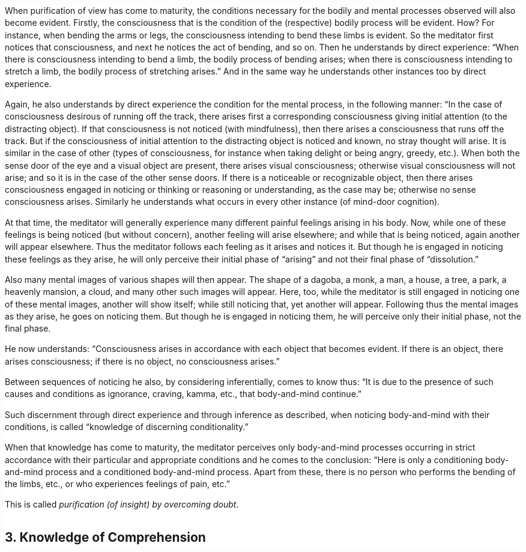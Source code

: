 When purification of view has come to maturity, the conditions necessary for the bodily and mental processes observed will also become evident. Firstly, the consciousness that is the condition of the (respective) bodily process will be evident. How? For instance, when bending the arms or legs, the consciousness intending to bend these limbs is evident. So the meditator first notices that consciousness, and next he notices the act of bending, and so on. Then he understands by direct experience: “When there is consciousness intending to bend a limb, the bodily process of bending arises; when there is consciousness intending to stretch a limb, the bodily process of stretching arises.” And in the same way he understands other instances too by direct experience.

Again, he also understands by direct experience the condition for the mental process, in the following manner: “In the case of consciousness desirous of running off the track, there arises first a corresponding consciousness giving initial attention (to the distracting object). If that consciousness is not noticed (with mindfulness), then there arises a consciousness that runs off the track. But if the consciousness of initial attention to the distracting object is noticed and known, no stray thought will arise. It is similar in the case of other (types of consciousness, for instance when taking delight or being angry, greedy, etc.). When both the sense door of the eye and a visual object are present, there arises visual consciousness; otherwise visual consciousness will not arise; and so it is in the case of the other sense doors. If there is a noticeable or recognizable object, then there arises consciousness engaged in noticing or thinking or reasoning or understanding, as the case may be; otherwise no sense consciousness arises. Similarly he understands what occurs in every other instance (of mind-door cognition).

At that time, the meditator will generally experience many different painful feelings arising in his body. Now, while one of these feelings is being noticed (but without concern), another feeling will arise elsewhere; and while that is being noticed, again another will appear elsewhere. Thus the meditator follows each feeling as it arises and notices it. But though he is engaged in noticing these feelings as they arise, he will only perceive their initial phase of “arising” and not their final phase of “dissolution.”

Also many mental images of various shapes will then appear. The shape of a dagoba, a monk, a man, a house, a tree, a park, a heavenly mansion, a cloud, and many other such images will appear. Here, too, while the meditator is still engaged in noticing one of these mental images, another will show itself; while still noticing that, yet another will appear. Following thus the mental images as they arise, he goes on noticing them. But though he is engaged in noticing them, he will perceive only their initial phase, not the final phase.

He now understands: “Consciousness arises in accordance with each object that becomes evident. If there is an object, there arises consciousness; if there is no object, no consciousness arises.”

Between sequences of noticing he also, by considering inferentially, comes to know thus: “It is due to the presence of such causes and conditions as ignorance, craving, kamma, etc., that body-and-mind continue.”

Such discernment through direct experience and through inference as described, when noticing body-and-mind with their conditions, is called “knowledge of discerning conditionality.”

When that knowledge has come to maturity, the meditator perceives only body-and-mind processes occurring in strict accordance with their particular and appropriate conditions and he comes to the conclusion: “Here is only a conditioning body-and-mind process and a conditioned body-and-mind process. Apart from these, there is no person who performs the bending of the limbs, etc., or who experiences feelings of pain, etc.”

This is called *purification (of insight) by overcoming doubt*.

## 3. Knowledge of Comprehension
